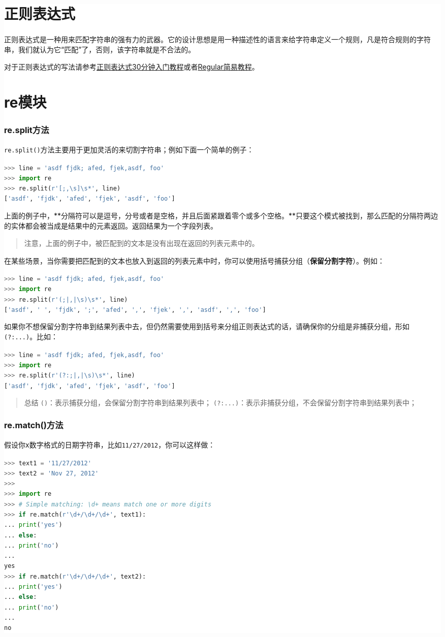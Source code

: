 # 正则表达式

正则表达式是一种用来匹配字符串的强有力的武器。它的设计思想是用一种描述性的语言来给字符串定义一个规则，凡是符合规则的字符串，我们就认为它“匹配”了，否则，该字符串就是不合法的。

对于正则表达式的写法请参考[正则表达式30分钟入门教程](http://deerchao.net/tutorials/regex/regex.htm#mission)或者[Regular简易教程](https://github.com/tangjiaxing669/python_learning/blob/master/picture/regular.png)。

# re模块

### re.split方法

`re.split()`方法主要用于更加灵活的来切割字符串；例如下面一个简单的例子：

```python
>>> line = 'asdf fjdk; afed, fjek,asdf, foo'
>>> import re
>>> re.split(r'[;,\s]\s*', line)
['asdf', 'fjdk', 'afed', 'fjek', 'asdf', 'foo']
```

上面的例子中，**分隔符可以是逗号，分号或者是空格，并且后面紧跟着零个或多个空格。**只要这个模式被找到，那么匹配的分隔符两边的实体都会被当成是结果中的元素返回。返回结果为一个字段列表。

> 注意，上面的例子中，被匹配到的文本是没有出现在返回的列表元素中的。

在某些场景，当你需要把匹配到的文本也放入到返回的列表元素中时，你可以使用括号捕获分组（**保留分割字符**）。例如：

```python
>>> line = 'asdf fjdk; afed, fjek,asdf, foo'
>>> import re
>>> re.split(r'(;|,|\s)\s*', line)
['asdf', ' ', 'fjdk', ';', 'afed', ',', 'fjek', ',', 'asdf', ',', 'foo']
```

如果你不想保留分割字符串到结果列表中去，但仍然需要使用到括号来分组正则表达式的话，请确保你的分组是非捕获分组，形如`(?:...)`。比如：

```python
>>> line = 'asdf fjdk; afed, fjek,asdf, foo'
>>> import re
>>> re.split(r'(?:;|,|\s)\s*', line)
['asdf', 'fjdk', 'afed', 'fjek', 'asdf', 'foo']
```

> 总结
> `()`：表示捕获分组，会保留分割字符串到结果列表中；
> `(?:...)`：表示非捕获分组，不会保留分割字符串到结果列表中；

### re.match()方法

假设你x数字格式的日期字符串，比如`11/27/2012`，你可以这样做：

```python
>>> text1 = '11/27/2012'
>>> text2 = 'Nov 27, 2012'
>>>
>>> import re
>>> # Simple matching: \d+ means match one or more digits
>>> if re.match(r'\d+/\d+/\d+', text1):
... print('yes')
... else:
... print('no')
...
yes
>>> if re.match(r'\d+/\d+/\d+', text2):
... print('yes')
... else:
... print('no')
...
no
```